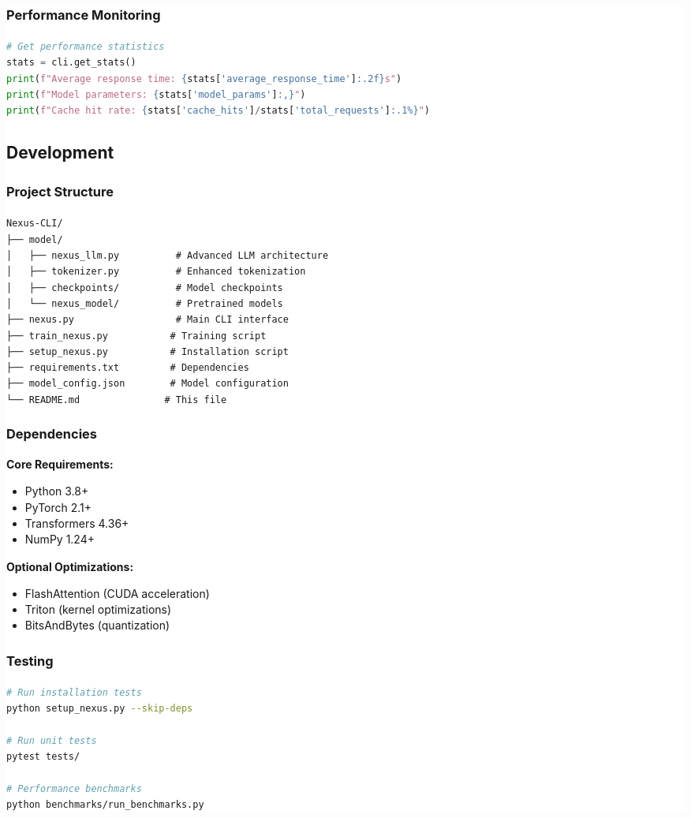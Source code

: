 ### Performance Monitoring

```python
# Get performance statistics
stats = cli.get_stats()
print(f"Average response time: {stats['average_response_time']:.2f}s")
print(f"Model parameters: {stats['model_params']:,}")
print(f"Cache hit rate: {stats['cache_hits']/stats['total_requests']:.1%}")
```

## Development

### Project Structure

```
Nexus-CLI/
├── model/
│   ├── nexus_llm.py          # Advanced LLM architecture
│   ├── tokenizer.py          # Enhanced tokenization
│   ├── checkpoints/          # Model checkpoints
│   └── nexus_model/          # Pretrained models
├── nexus.py                  # Main CLI interface
├── train_nexus.py           # Training script
├── setup_nexus.py           # Installation script
├── requirements.txt         # Dependencies
├── model_config.json        # Model configuration
└── README.md               # This file
```

### Dependencies

**Core Requirements:**
- Python 3.8+
- PyTorch 2.1+
- Transformers 4.36+
- NumPy 1.24+

**Optional Optimizations:**
- FlashAttention (CUDA acceleration)
- Triton (kernel optimizations)
- BitsAndBytes (quantization)

### Testing

```bash
# Run installation tests
python setup_nexus.py --skip-deps

# Run unit tests  
pytest tests/

# Performance benchmarks
python benchmarks/run_benchmarks.py
```
